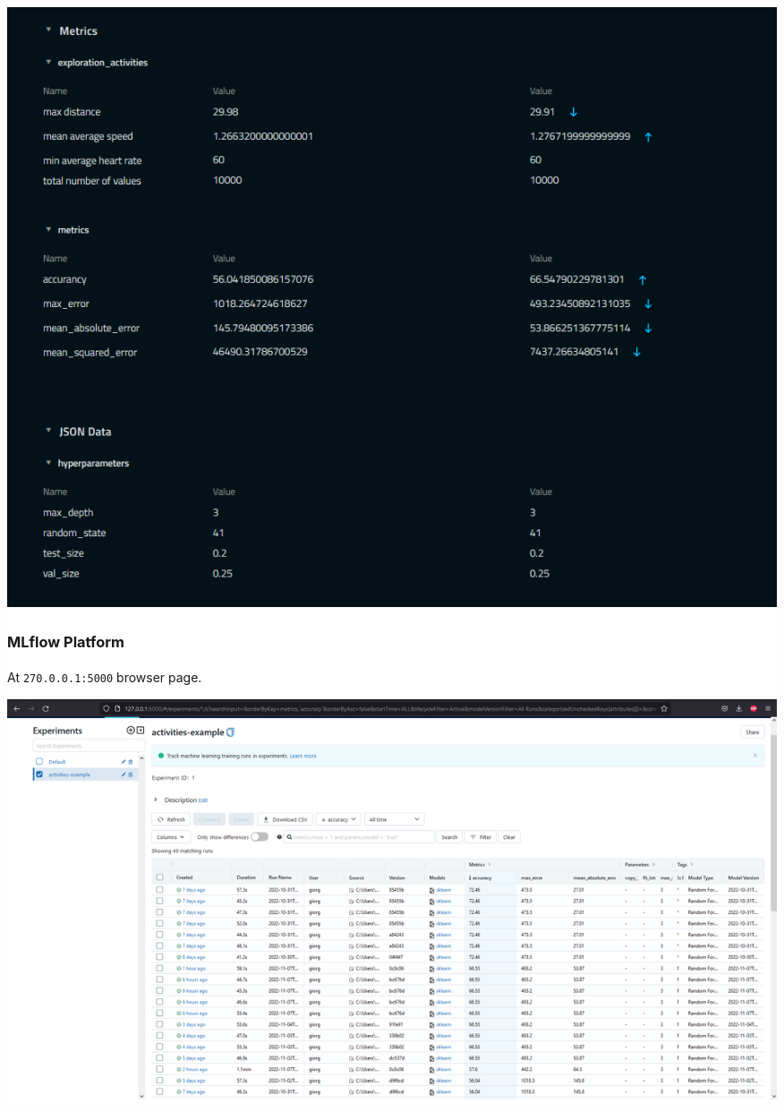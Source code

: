 ![This is an image](images/kedro_experiments_0.png)

### MLflow Platform 

At `270.0.0.1:5000` browser page.

![This is an image](images/mlflow-ui.png)
